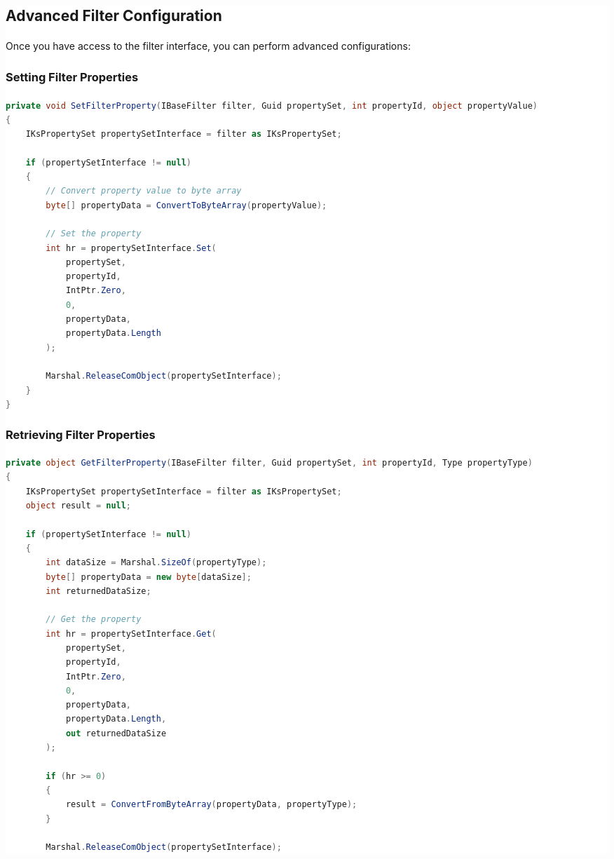## Advanced Filter Configuration

Once you have access to the filter interface, you can perform advanced configurations:

### Setting Filter Properties

```cs
private void SetFilterProperty(IBaseFilter filter, Guid propertySet, int propertyId, object propertyValue)
{
    IKsPropertySet propertySetInterface = filter as IKsPropertySet;
    
    if (propertySetInterface != null)
    {
        // Convert property value to byte array
        byte[] propertyData = ConvertToByteArray(propertyValue);
        
        // Set the property
        int hr = propertySetInterface.Set(
            propertySet,
            propertyId,
            IntPtr.Zero,
            0,
            propertyData,
            propertyData.Length
        );
        
        Marshal.ReleaseComObject(propertySetInterface);
    }
}
```

### Retrieving Filter Properties

```cs
private object GetFilterProperty(IBaseFilter filter, Guid propertySet, int propertyId, Type propertyType)
{
    IKsPropertySet propertySetInterface = filter as IKsPropertySet;
    object result = null;
    
    if (propertySetInterface != null)
    {
        int dataSize = Marshal.SizeOf(propertyType);
        byte[] propertyData = new byte[dataSize];
        int returnedDataSize;
        
        // Get the property
        int hr = propertySetInterface.Get(
            propertySet,
            propertyId,
            IntPtr.Zero,
            0,
            propertyData,
            propertyData.Length,
            out returnedDataSize
        );
        
        if (hr >= 0)
        {
            result = ConvertFromByteArray(propertyData, propertyType);
        }
        
        Marshal.ReleaseComObject(propertySetInterface);
```